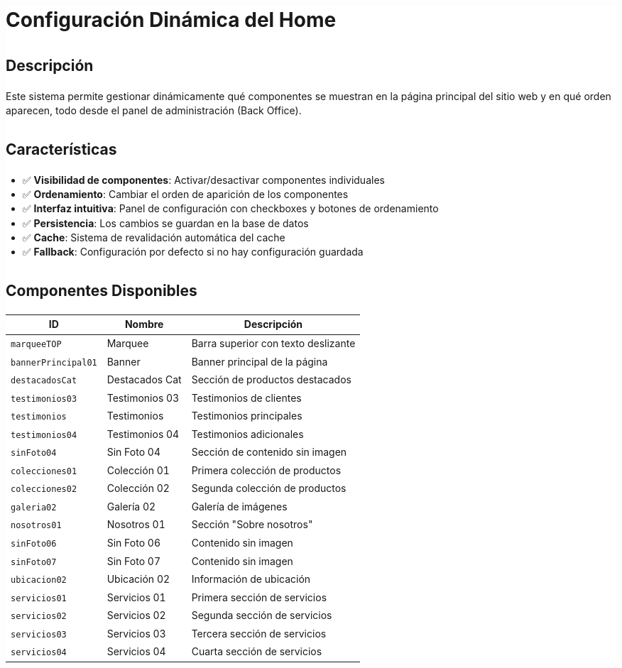 # Configuración Dinámica del Home

## Descripción

Este sistema permite gestionar dinámicamente qué componentes se muestran en la página principal del sitio web y en qué orden aparecen, todo desde el panel de administración (Back Office).

## Características

- ✅ **Visibilidad de componentes**: Activar/desactivar componentes individuales
- ✅ **Ordenamiento**: Cambiar el orden de aparición de los componentes
- ✅ **Interfaz intuitiva**: Panel de configuración con checkboxes y botones de ordenamiento
- ✅ **Persistencia**: Los cambios se guardan en la base de datos
- ✅ **Cache**: Sistema de revalidación automática del cache
- ✅ **Fallback**: Configuración por defecto si no hay configuración guardada

## Componentes Disponibles

| ID                  | Nombre         | Descripción                         |
| ------------------- | -------------- | ----------------------------------- |
| `marqueeTOP`        | Marquee        | Barra superior con texto deslizante |
| `bannerPrincipal01` | Banner         | Banner principal de la página       |
| `destacadosCat`     | Destacados Cat | Sección de productos destacados     |
| `testimonios03`     | Testimonios 03 | Testimonios de clientes             |
| `testimonios`       | Testimonios    | Testimonios principales             |
| `testimonios04`     | Testimonios 04 | Testimonios adicionales             |
| `sinFoto04`         | Sin Foto 04    | Sección de contenido sin imagen     |
| `colecciones01`     | Colección 01   | Primera colección de productos      |
| `colecciones02`     | Colección 02   | Segunda colección de productos      |
| `galeria02`         | Galería 02     | Galería de imágenes                 |
| `nosotros01`        | Nosotros 01    | Sección "Sobre nosotros"            |
| `sinFoto06`         | Sin Foto 06    | Contenido sin imagen                |
| `sinFoto07`         | Sin Foto 07    | Contenido sin imagen                |
| `ubicacion02`       | Ubicación 02   | Información de ubicación            |
| `servicios01`       | Servicios 01   | Primera sección de servicios        |
| `servicios02`       | Servicios 02   | Segunda sección de servicios        |
| `servicios03`       | Servicios 03   | Tercera sección de servicios        |
| `servicios04`       | Servicios 04   | Cuarta sección de servicios         |
